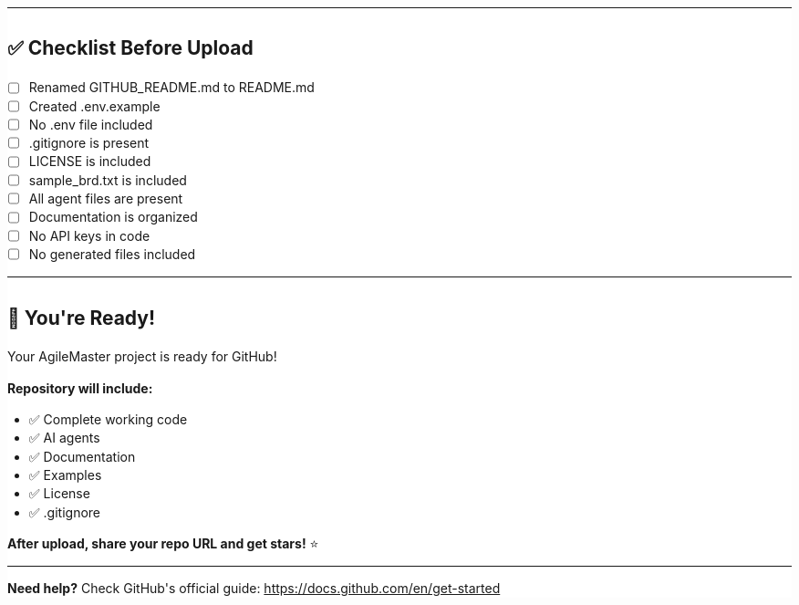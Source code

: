 ```bash
```

---

## ✅ Checklist Before Upload

- [ ] Renamed GITHUB_README.md to README.md
- [ ] Created .env.example
- [ ] No .env file included
- [ ] .gitignore is present
- [ ] LICENSE is included
- [ ] sample_brd.txt is included
- [ ] All agent files are present
- [ ] Documentation is organized
- [ ] No API keys in code
- [ ] No generated files included

---

## 🎊 You're Ready!

Your AgileMaster project is ready for GitHub!

**Repository will include:**
- ✅ Complete working code
- ✅ AI agents
- ✅ Documentation
- ✅ Examples
- ✅ License
- ✅ .gitignore

**After upload, share your repo URL and get stars!** ⭐

---

**Need help?** Check GitHub's official guide: https://docs.github.com/en/get-started

